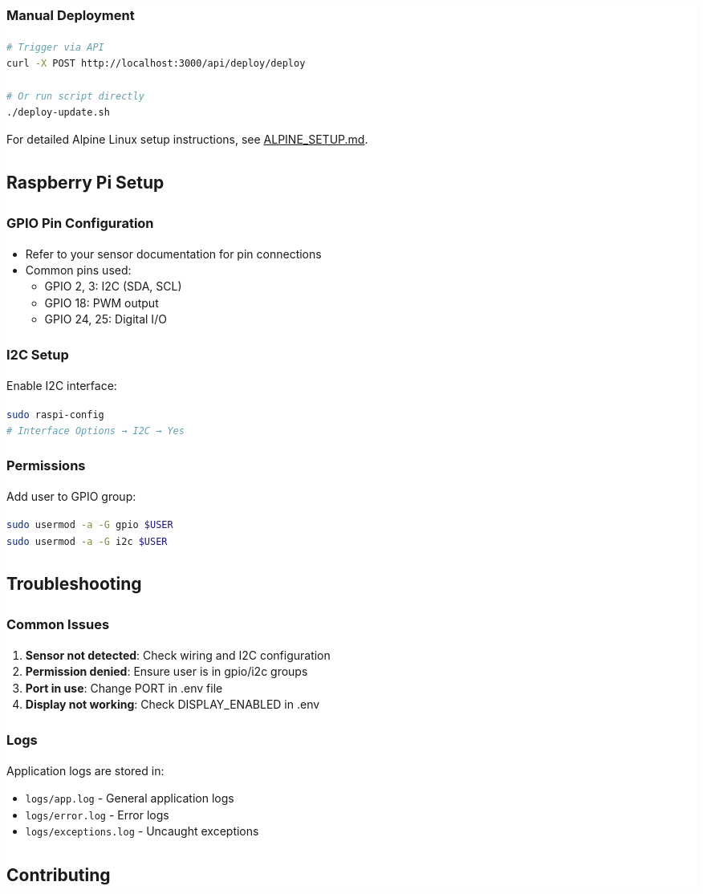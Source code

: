 ### Manual Deployment

```bash
# Trigger via API
curl -X POST http://localhost:3000/api/deploy/deploy

# Or run script directly
./deploy-update.sh
```

For detailed Alpine Linux setup instructions, see [ALPINE_SETUP.md](ALPINE_SETUP.md).

## Raspberry Pi Setup

### GPIO Pin Configuration
- Refer to your sensor documentation for pin connections
- Common pins used:
  - GPIO 2, 3: I2C (SDA, SCL)
  - GPIO 18: PWM output
  - GPIO 24, 25: Digital I/O

### I2C Setup
Enable I2C interface:
```bash
sudo raspi-config
# Interface Options → I2C → Yes
```

### Permissions
Add user to GPIO group:
```bash
sudo usermod -a -G gpio $USER
sudo usermod -a -G i2c $USER
```

## Troubleshooting

### Common Issues

1. **Sensor not detected**: Check wiring and I2C configuration
2. **Permission denied**: Ensure user is in gpio/i2c groups
3. **Port in use**: Change PORT in .env file
4. **Display not working**: Check DISPLAY_ENABLED in .env

### Logs
Application logs are stored in:
- `logs/app.log` - General application logs
- `logs/error.log` - Error logs
- `logs/exceptions.log` - Uncaught exceptions

## Contributing
